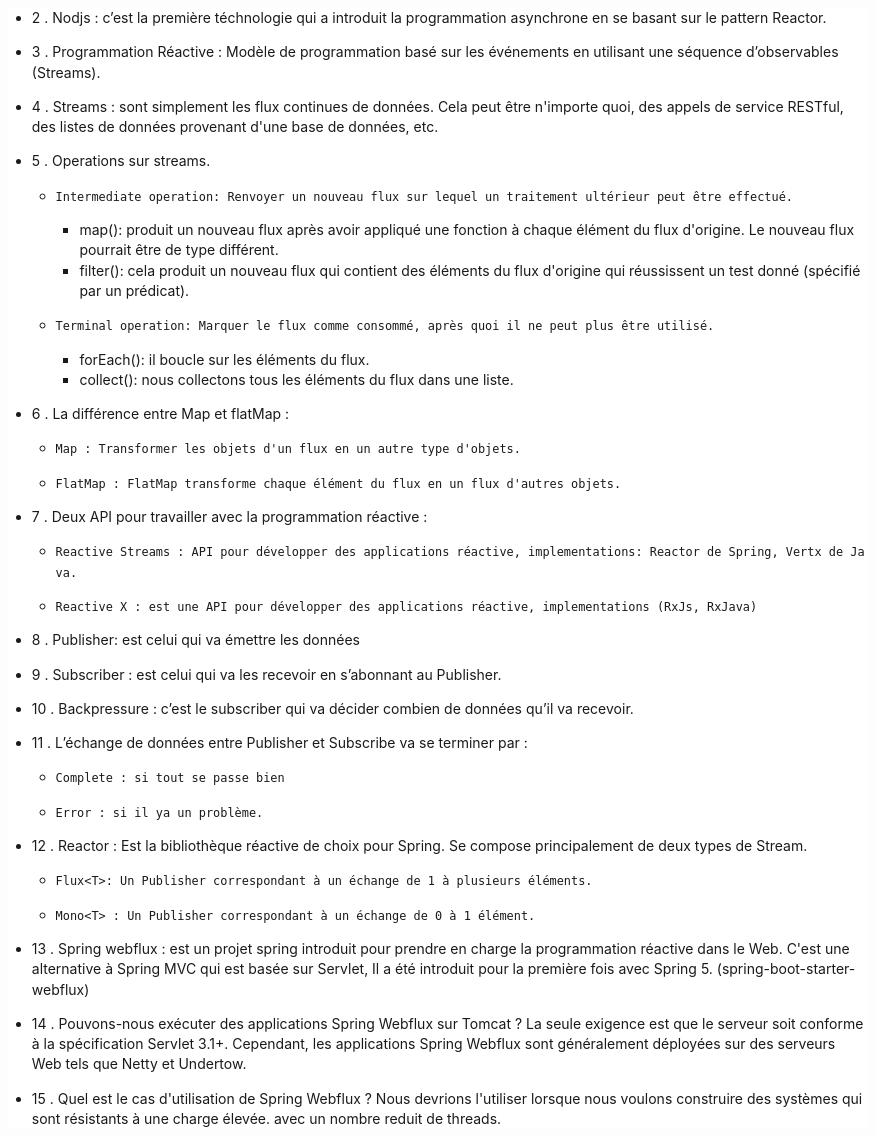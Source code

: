 - 2 .	Nodjs : c’est la première téchnologie qui a introduit la programmation asynchrone en se basant sur le pattern Reactor.

- 3 .  Programmation Réactive : Modèle de programmation basé sur les événements en utilisant une séquence d’observables (Streams).

- 4 .	Streams : sont simplement les flux continues de données. Cela peut être n'importe quoi, des appels de service RESTful, des listes de données provenant d'une base de données, etc.

- 5 . Operations sur streams.
  * 	Intermediate operation: Renvoyer un nouveau flux sur lequel un traitement ultérieur peut être effectué.
    *  map(): produit un nouveau flux après avoir appliqué une fonction à chaque élément du flux d'origine. Le nouveau flux pourrait être de type différent.
    *  filter(): cela produit un nouveau flux qui contient des éléments du flux d'origine qui réussissent un test donné (spécifié par un prédicat).
  * 	Terminal operation: Marquer le flux comme consommé, après quoi il ne peut plus être utilisé.
    *  forEach(): il boucle sur les éléments du flux.
    *  collect(): nous collectons tous les éléments du flux dans une liste.

- 6 .	La différence entre Map et flatMap : 
  * 	Map : Transformer les objets d'un flux en un autre type d'objets.
  * 	FlatMap : FlatMap transforme chaque élément du flux en un flux d'autres objets.

- 7 . Deux API pour travailler avec la programmation réactive :
  * 	Reactive Streams : API pour développer des applications réactive, implementations: Reactor de Spring, Vertx de Java.
  * 	Reactive X : est une API pour développer des applications réactive, implementations (RxJs, RxJava)

- 8 .	Publisher: est celui qui va émettre les données

- 9 .	Subscriber : est celui qui va les recevoir en s’abonnant au Publisher.

- 10 .	Backpressure : c’est le subscriber qui va décider combien de données qu’il va recevoir.

- 11 .	L’échange de données entre Publisher et Subscribe va se terminer par :
  *  	Complete : si tout se passe bien
  * 	Error : si il ya un problème.

- 12 .	Reactor : Est la bibliothèque réactive de choix pour Spring. Se compose principalement de deux types de Stream.
  * 	Flux<T>: Un Publisher correspondant à un échange de 1 à plusieurs éléments.
  * 	Mono<T> : Un Publisher correspondant à un échange de 0 à 1 élément.

- 13 .	Spring webflux : est un projet spring introduit pour prendre en charge la programmation réactive dans le Web. C'est une alternative à Spring MVC qui est basée sur Servlet, Il a été introduit pour la première fois avec Spring 5. (spring-boot-starter-webflux)
	
- 14 . Pouvons-nous exécuter des applications Spring Webflux sur Tomcat ?
La seule exigence est que le serveur soit conforme à la spécification Servlet 3.1+. Cependant, les applications Spring Webflux sont généralement déployées sur des serveurs Web tels que Netty et Undertow.
	
- 15 .  Quel est le cas d'utilisation de Spring Webflux ?
Nous devrions l'utiliser lorsque nous voulons construire des systèmes qui sont résistants à une charge élevée. avec un nombre reduit de threads.
